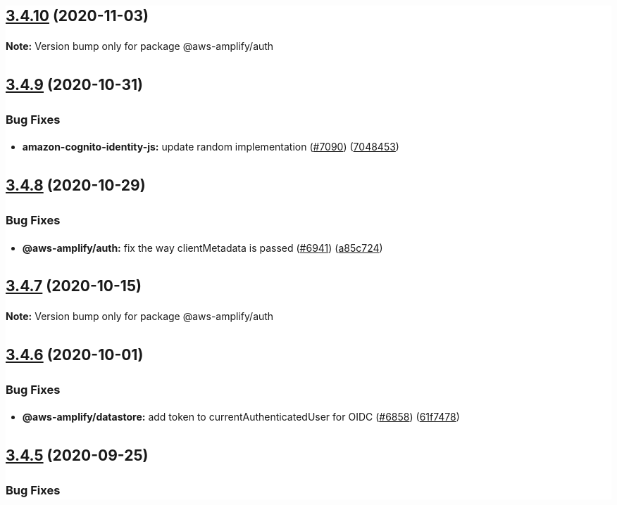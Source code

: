 ## [3.4.10](https://github.com/aws-amplify/amplify-js/compare/@aws-amplify/auth@3.4.9...@aws-amplify/auth@3.4.10) (2020-11-03)

**Note:** Version bump only for package @aws-amplify/auth

## [3.4.9](https://github.com/aws-amplify/amplify-js/compare/@aws-amplify/auth@3.4.8...@aws-amplify/auth@3.4.9) (2020-10-31)

### Bug Fixes

- **amazon-cognito-identity-js:** update random implementation ([#7090](https://github.com/aws-amplify/amplify-js/issues/7090)) ([7048453](https://github.com/aws-amplify/amplify-js/commit/70484532da8a9953384b00b223b2b3ba0c0e845e))

## [3.4.8](https://github.com/aws-amplify/amplify-js/compare/@aws-amplify/auth@3.4.7...@aws-amplify/auth@3.4.8) (2020-10-29)

### Bug Fixes

- **@aws-amplify/auth:** fix the way clientMetadata is passed ([#6941](https://github.com/aws-amplify/amplify-js/issues/6941)) ([a85c724](https://github.com/aws-amplify/amplify-js/commit/a85c7244b514faaaf82dc1b8f454226294747f6a))

## [3.4.7](https://github.com/aws-amplify/amplify-js/compare/@aws-amplify/auth@3.4.6...@aws-amplify/auth@3.4.7) (2020-10-15)

**Note:** Version bump only for package @aws-amplify/auth

## [3.4.6](https://github.com/aws-amplify/amplify-js/compare/@aws-amplify/auth@3.4.5...@aws-amplify/auth@3.4.6) (2020-10-01)

### Bug Fixes

- **@aws-amplify/datastore:** add token to currentAuthenticatedUser for OIDC ([#6858](https://github.com/aws-amplify/amplify-js/issues/6858)) ([61f7478](https://github.com/aws-amplify/amplify-js/commit/61f7478609fce7dd2f25c562aeb887d3f3db4a67))

## [3.4.5](https://github.com/aws-amplify/amplify-js/compare/@aws-amplify/auth@3.4.4...@aws-amplify/auth@3.4.5) (2020-09-25)

### Bug Fixes

